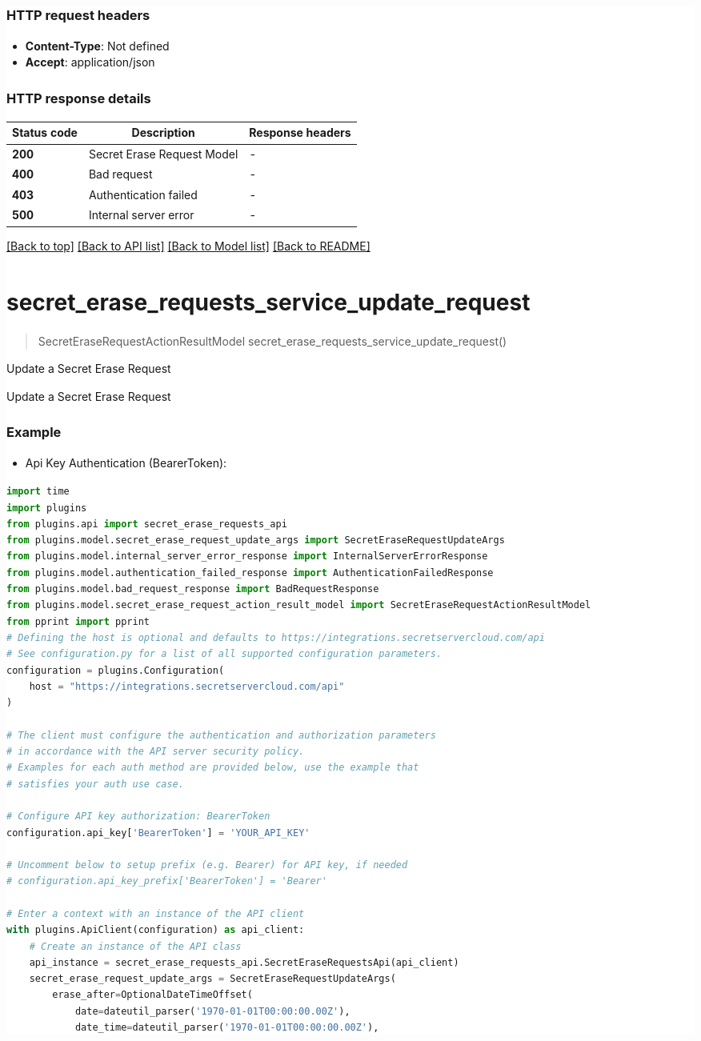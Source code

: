 ### HTTP request headers

 - **Content-Type**: Not defined
 - **Accept**: application/json


### HTTP response details

| Status code | Description | Response headers |
|-------------|-------------|------------------|
**200** | Secret Erase Request Model |  -  |
**400** | Bad request |  -  |
**403** | Authentication failed |  -  |
**500** | Internal server error |  -  |

[[Back to top]](#) [[Back to API list]](../README.md#documentation-for-api-endpoints) [[Back to Model list]](../README.md#documentation-for-models) [[Back to README]](../README.md)

# **secret_erase_requests_service_update_request**
> SecretEraseRequestActionResultModel secret_erase_requests_service_update_request()

Update a Secret Erase Request

Update a Secret Erase Request

### Example

* Api Key Authentication (BearerToken):

```python
import time
import plugins
from plugins.api import secret_erase_requests_api
from plugins.model.secret_erase_request_update_args import SecretEraseRequestUpdateArgs
from plugins.model.internal_server_error_response import InternalServerErrorResponse
from plugins.model.authentication_failed_response import AuthenticationFailedResponse
from plugins.model.bad_request_response import BadRequestResponse
from plugins.model.secret_erase_request_action_result_model import SecretEraseRequestActionResultModel
from pprint import pprint
# Defining the host is optional and defaults to https://integrations.secretservercloud.com/api
# See configuration.py for a list of all supported configuration parameters.
configuration = plugins.Configuration(
    host = "https://integrations.secretservercloud.com/api"
)

# The client must configure the authentication and authorization parameters
# in accordance with the API server security policy.
# Examples for each auth method are provided below, use the example that
# satisfies your auth use case.

# Configure API key authorization: BearerToken
configuration.api_key['BearerToken'] = 'YOUR_API_KEY'

# Uncomment below to setup prefix (e.g. Bearer) for API key, if needed
# configuration.api_key_prefix['BearerToken'] = 'Bearer'

# Enter a context with an instance of the API client
with plugins.ApiClient(configuration) as api_client:
    # Create an instance of the API class
    api_instance = secret_erase_requests_api.SecretEraseRequestsApi(api_client)
    secret_erase_request_update_args = SecretEraseRequestUpdateArgs(
        erase_after=OptionalDateTimeOffset(
            date=dateutil_parser('1970-01-01T00:00:00.00Z'),
            date_time=dateutil_parser('1970-01-01T00:00:00.00Z'),
```